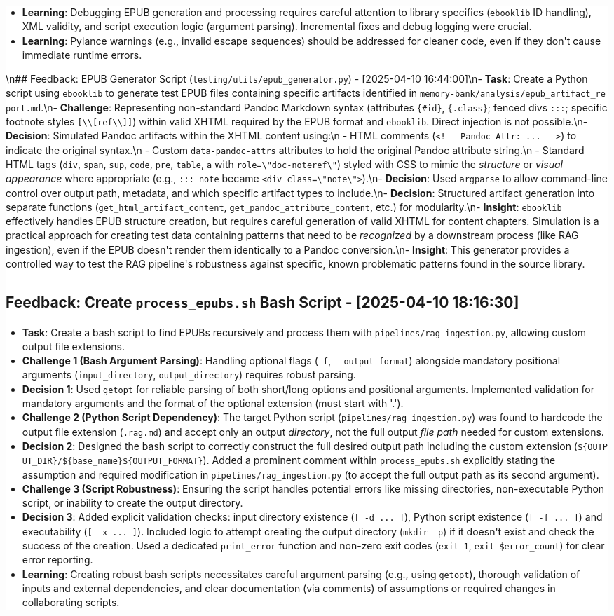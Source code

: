 - **Learning**: Debugging EPUB generation and processing requires careful attention to library specifics (`ebooklib` ID handling), XML validity, and script execution logic (argument parsing). Incremental fixes and debug logging were crucial.
- **Learning**: Pylance warnings (e.g., invalid escape sequences) should be addressed for cleaner code, even if they don't cause immediate runtime errors.

\n## Feedback: EPUB Generator Script (`testing/utils/epub_generator.py`) - [2025-04-10 16:44:00]\n- **Task**: Create a Python script using `ebooklib` to generate test EPUB files containing specific artifacts identified in `memory-bank/analysis/epub_artifact_report.md`.\n- **Challenge**: Representing non-standard Pandoc Markdown syntax (attributes `{#id}`, `{.class}`; fenced divs `:::`; specific footnote styles `[\\[ref\\]]`) within valid XHTML required by the EPUB format and `ebooklib`. Direct injection is not possible.\n- **Decision**: Simulated Pandoc artifacts within the XHTML content using:\n    - HTML comments (`<!-- Pandoc Attr: ... -->`) to indicate the original syntax.\n    - Custom `data-pandoc-attrs` attributes to hold the original Pandoc attribute string.\n    - Standard HTML tags (`div`, `span`, `sup`, `code`, `pre`, `table`, `a` with `role=\"doc-noteref\"`) styled with CSS to mimic the *structure* or *visual appearance* where appropriate (e.g., `::: note` became `<div class=\"note\">`).\n- **Decision**: Used `argparse` to allow command-line control over output path, metadata, and which specific artifact types to include.\n- **Decision**: Structured artifact generation into separate functions (`get_html_artifact_content`, `get_pandoc_attribute_content`, etc.) for modularity.\n- **Insight**: `ebooklib` effectively handles EPUB structure creation, but requires careful generation of valid XHTML for content chapters. Simulation is a practical approach for creating test data containing patterns that need to be *recognized* by a downstream process (like RAG ingestion), even if the EPUB doesn't render them identically to a Pandoc conversion.\n- **Insight**: This generator provides a controlled way to test the RAG pipeline's robustness against specific, known problematic patterns found in the source library.

## Feedback: Create `process_epubs.sh` Bash Script - [2025-04-10 18:16:30]
- **Task**: Create a bash script to find EPUBs recursively and process them with `pipelines/rag_ingestion.py`, allowing custom output file extensions.
- **Challenge 1 (Bash Argument Parsing)**: Handling optional flags (`-f`, `--output-format`) alongside mandatory positional arguments (`input_directory`, `output_directory`) requires robust parsing.
- **Decision 1**: Used `getopt` for reliable parsing of both short/long options and positional arguments. Implemented validation for mandatory arguments and the format of the optional extension (must start with '.').
- **Challenge 2 (Python Script Dependency)**: The target Python script (`pipelines/rag_ingestion.py`) was found to hardcode the output file extension (`.rag.md`) and accept only an output *directory*, not the full output *file path* needed for custom extensions.
- **Decision 2**: Designed the bash script to correctly construct the full desired output path including the custom extension (`${OUTPUT_DIR}/${base_name}${OUTPUT_FORMAT}`). Added a prominent comment within `process_epubs.sh` explicitly stating the assumption and required modification in `pipelines/rag_ingestion.py` (to accept the full output path as its second argument).
- **Challenge 3 (Script Robustness)**: Ensuring the script handles potential errors like missing directories, non-executable Python script, or inability to create the output directory.
- **Decision 3**: Added explicit validation checks: input directory existence (`[ -d ... ]`), Python script existence (`[ -f ... ]`) and executability (`[ -x ... ]`). Included logic to attempt creating the output directory (`mkdir -p`) if it doesn't exist and check the success of the creation. Used a dedicated `print_error` function and non-zero exit codes (`exit 1`, `exit $error_count`) for clear error reporting.
- **Learning**: Creating robust bash scripts necessitates careful argument parsing (e.g., using `getopt`), thorough validation of inputs and external dependencies, and clear documentation (via comments) of assumptions or required changes in collaborating scripts.
